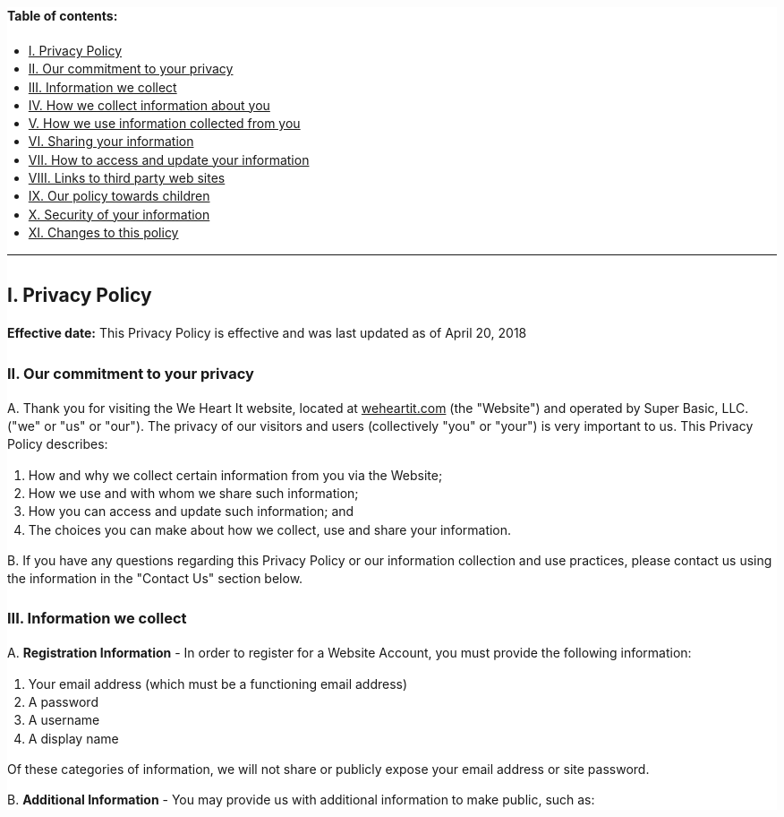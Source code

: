 #### Table of contents:

*   [I. Privacy Policy](#I)
*   [II. Our commitment to your privacy](#II)
*   [III. Information we collect](#III)
*   [IV. How we collect information about you](#IV)
*   [V. How we use information collected from you](#V)
*   [VI. Sharing your information](#VI)
*   [VII. How to access and update your information](#VII)
*   [VIII. Links to third party web sites](#VIII)
*   [IX. Our policy towards children](#IX)
*   [X. Security of your information](#X)
*   [XI. Changes to this policy](#XI)

* * *

  

I. Privacy Policy
-----------------

**Effective date:** This Privacy Policy is effective and was last updated as of April 20, 2018

  
  

### II. Our commitment to your privacy

A. Thank you for visiting the We Heart It website, located at [weheartit.com](https://weheartit.com) (the "Website") and operated by Super Basic, LLC. ("we" or "us" or "our"). The privacy of our visitors and users (collectively "you" or "your") is very important to us. This Privacy Policy describes:

1.  How and why we collect certain information from you via the Website;
2.  How we use and with whom we share such information;
3.  How you can access and update such information; and
4.  The choices you can make about how we collect, use and share your information.

B. If you have any questions regarding this Privacy Policy or our information collection and use practices, please contact us using the information in the "Contact Us" section below.

  
  

### III. Information we collect

A. **Registration Information** - In order to register for a Website Account, you must provide the following information:

1.  Your email address (which must be a functioning email address)
2.  A password
3.  A username
4.  A display name

Of these categories of information, we will not share or publicly expose your email address or site password.

B. **Additional Information** - You may provide us with additional information to make public, such as:
